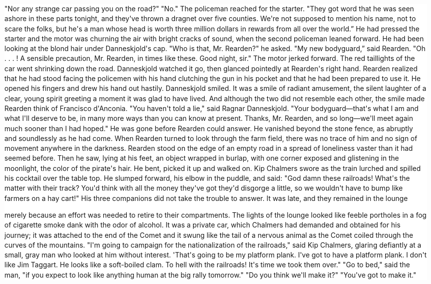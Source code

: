 

"Nor any strange car passing you on the road?"
"No."
The policeman reached for the starter. "They got word that he was seen ashore in these parts tonight,
and they've thrown a dragnet over five counties. We're not supposed to mention his name, not to scare
the folks, but he's a man whose head is worth three million dollars in rewards from all over the world.”
He had pressed the starter and the motor was churning the air with bright cracks of sound, when the
second policeman leaned forward.
He had been looking at the blond hair under Danneskjold's cap.
"Who is that, Mr. Rearden?" he asked.
"My new bodyguard,” said Rearden.
"Oh . . . ! A sensible precaution, Mr. Rearden, in times like these.
Good night, sir."
The motor jerked forward. The red taillights of the car went shrinking down the road. Danneskjold
watched it go, then glanced pointedly at Rearden's right hand. Rearden realized that he had stood facing
the policemen with his hand clutching the gun in his pocket and that he had been prepared to use it.
He opened his fingers and drew his hand out hastily. Danneskjold smiled. It was a smile of radiant
amusement, the silent laughter of a clear, young spirit greeting a moment it was glad to have lived.
And although the two did not resemble each other, the smile made Rearden think of Francisco
d'Anconia.
"You haven't told a lie," said Ragnar Danneskjold. "Your bodyguard—that's what I am and what I'll
deserve to be, in many more ways than you can know at present. Thanks, Mr. Rearden, and so
long—we'll meet again much sooner than I had hoped."
He was gone before Rearden could answer. He vanished beyond the stone fence, as abruptly and
soundlessly as he had come. When Rearden turned to look through the farm field, there was no trace of
him and no sign of movement anywhere in the darkness.
Rearden stood on the edge of an empty road in a spread of loneliness vaster than it had seemed before.
Then he saw, lying at his feet, an object wrapped in burlap, with one corner exposed and glistening in the
moonlight, the color of the pirate's hair. He bent, picked it up and walked on.
Kip Chalmers swore as the train lurched and spilled his cocktail over the table top. He slumped forward,
his elbow in the puddle, and said: "God damn these railroads! What's the matter with their track?
You'd think with all the money they've got they'd disgorge a little, so we wouldn't have to bump like
farmers on a hay cart!"
His three companions did not take the trouble to answer. It was late, and they remained in the lounge



merely because an effort was needed to retire to their compartments. The lights of the lounge looked like
feeble portholes in a fog of cigarette smoke dank with the odor of alcohol. It was a private car, which
Chalmers had demanded and obtained for his journey; it was attached to the end of the Comet and it
swung like the tail of a nervous animal as the Comet coiled through the curves of the mountains.
"I'm going to campaign for the nationalization of the railroads," said Kip Chalmers, glaring defiantly at a
small, gray man who looked at him without interest. 'That's going to be my platform plank. I've got to
have a platform plank. I don't like Jim Taggart. He looks like a soft-boiled clam. To hell with the
railroads! It's time we took them over."
"Go to bed," said the man, "if you expect to look like anything human at the big rally tomorrow."
"Do you think we'll make it?"
"You've got to make it."
